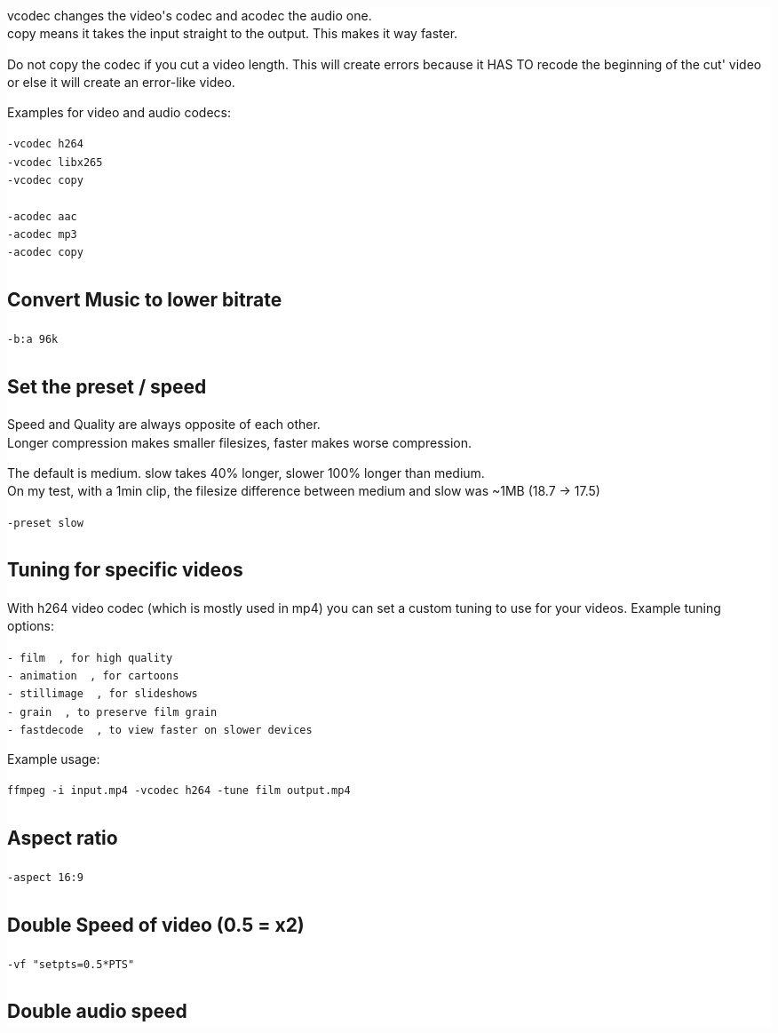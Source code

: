 vcodec changes the video's codec and acodec the audio one.  
copy means it takes the input straight to the output. This makes it way faster.

Do not copy the codec if you cut a video length. This will create errors because it HAS TO recode the beginning of the cut' video or else it will create an error-like video.

Examples for video and audio codecs:

    -vcodec h264
    -vcodec libx265
    -vcodec copy

    -acodec aac
    -acodec mp3
    -acodec copy

## Convert Music to lower bitrate

    -b:a 96k

## Set the preset / speed

Speed and Quality are always opposite of each other.  
Longer compression makes smaller filesizes, faster makes worse compression.

The default is medium. slow takes 40% longer, slower 100% longer than medium.  
On my test, with a 1min clip, the filesize difference between medium and slow was ~1MB (18.7 -> 17.5)

    -preset slow

## Tuning for specific videos

With h264 video codec (which is mostly used in mp4) you can set a custom tuning to use for your videos. Example tuning options:

    - film  , for high quality
    - animation  , for cartoons
    - stillimage  , for slideshows
    - grain  , to preserve film grain
    - fastdecode  , to view faster on slower devices

Example usage:

    ffmpeg -i input.mp4 -vcodec h264 -tune film output.mp4

## Aspect ratio

    -aspect 16:9

## Double Speed of video (0.5 = x2)

    -vf "setpts=0.5*PTS"

## Double audio speed
